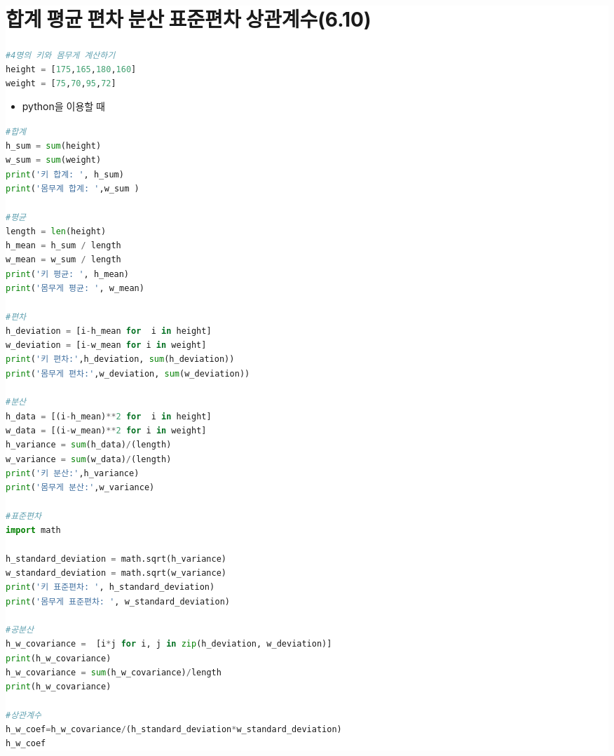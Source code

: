 # 합계 평균 편차 분산 표준편차 상관계수(6.10)

```python
#4명의 키와 몸무게 계산하기
height = [175,165,180,160]
weight = [75,70,95,72]
```


- python을 이용할 때

```python
#합계
h_sum = sum(height)
w_sum = sum(weight)
print('키 합계: ', h_sum)
print('몸무계 합계: ',w_sum )

#평균
length = len(height)
h_mean = h_sum / length
w_mean = w_sum / length
print('키 평균: ', h_mean)
print('몸무게 평균: ', w_mean)

#편차
h_deviation = [i-h_mean for  i in height]
w_deviation = [i-w_mean for i in weight]
print('키 편차:',h_deviation, sum(h_deviation))
print('몸무게 편차:',w_deviation, sum(w_deviation))

#분산
h_data = [(i-h_mean)**2 for  i in height]
w_data = [(i-w_mean)**2 for i in weight]
h_variance = sum(h_data)/(length)
w_variance = sum(w_data)/(length)
print('키 분산:',h_variance)
print('몸무게 분산:',w_variance)

#표준편차
import math

h_standard_deviation = math.sqrt(h_variance)
w_standard_deviation = math.sqrt(w_variance)
print('키 표준편차: ', h_standard_deviation)
print('몸무게 표준편차: ', w_standard_deviation)

#공분산
h_w_covariance =  [i*j for i, j in zip(h_deviation, w_deviation)]
print(h_w_covariance)
h_w_covariance = sum(h_w_covariance)/length
print(h_w_covariance)

#상관계수
h_w_coef=h_w_covariance/(h_standard_deviation*w_standard_deviation)
h_w_coef
```

